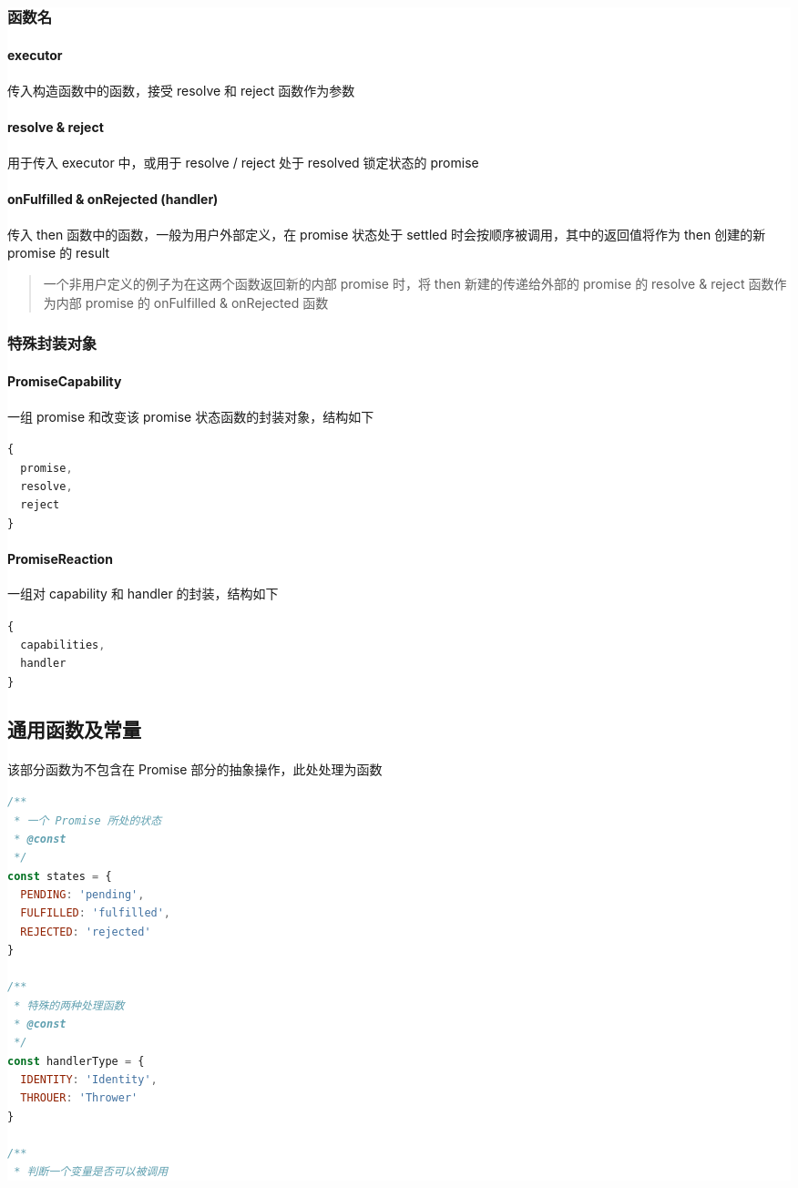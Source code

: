 ### 函数名

#### executor

传入构造函数中的函数，接受 resolve 和 reject 函数作为参数

#### resolve & reject

用于传入 executor 中，或用于 resolve / reject 处于 resolved 锁定状态的 promise

#### onFulfilled & onRejected (handler)

传入 then 函数中的函数，一般为用户外部定义，在 promise 状态处于 settled 时会按顺序被调用，其中的返回值将作为 then 创建的新 promise 的 result

> 一个非用户定义的例子为在这两个函数返回新的内部 promise 时，将 then 新建的传递给外部的 promise 的 resolve & reject 函数作为内部 promise 的 onFulfilled & onRejected 函数

### 特殊封装对象

#### PromiseCapability

一组 promise 和改变该 promise 状态函数的封装对象，结构如下

```javascript
{
  promise,
  resolve,
  reject
}
```

#### PromiseReaction

一组对 capability 和 handler 的封装，结构如下

```javascript
{
  capabilities,
  handler
}
```

## 通用函数及常量

该部分函数为不包含在 Promise 部分的抽象操作，此处处理为函数

```javascript
/**
 * 一个 Promise 所处的状态
 * @const
 */
const states = {
  PENDING: 'pending',
  FULFILLED: 'fulfilled',
  REJECTED: 'rejected'
}

/**
 * 特殊的两种处理函数
 * @const
 */
const handlerType = {
  IDENTITY: 'Identity',
  THROUER: 'Thrower'
}

/**
 * 判断一个变量是否可以被调用
```
